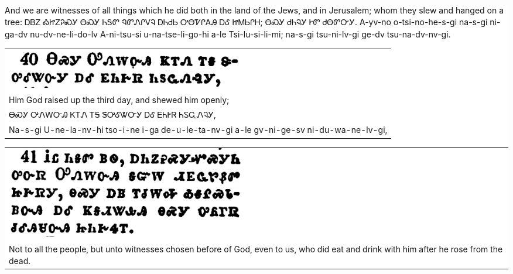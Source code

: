 <td>And we are witnesses of all things which he did both in the land of the Jews, and in Jerusalem; whom they slew and hanged on a tree:</td>
</tr>
<tr class="odd">
<td>ᎠᏴᏃ ᎣᏥᏃᎮᏍᎩ ᎾᏍᎩ ᏂᎦᏛ ᏄᏛᏁᎵᏙᎸ ᎠᏂᏧᏏ ᎤᎾᏤᎵᎪᎯ ᎠᎴ ᏥᎷᏏᎵᎻ; ᎾᏍᎩ ᏧᏂᎸᎩ ᎨᏛ ᏧᎾᏛᏅᎩ.</td>
</tr>
<tr class="even">
<td>A-yv-no o-tsi-no-he-s-gi na-s-gi ni-ga-dv nu-dv-ne-li-do-lv A-ni-tsu-si u-na-tse-li-go-hi a-le Tsi-lu-si-li-mi; na-s-gi tsu-ni-lv-gi ge-dv tsu-na-dv-nv-gi.</td>
</tr>
</tbody>
</table>

<table>
<tbody>
<tr class="odd">
<td><a href="051040.png"><img src="051040.png" width="400" /></a></td>
</tr>
<tr class="even">
<td>Him God raised up the third day, and shewed him openly;</td>
</tr>
<tr class="odd">
<td>ᎾᏍᎩ ᎤᏁᎳᏅᎯ ᏦᎢᏁ ᎢᎦ ᏕᎤᎴᏔᏅᎩ ᎠᎴ ᎬᏂᎨᏒ ᏂᏚᏩᏁᎸᎩ,</td>
</tr>
<tr class="even">
<td>Na-s-gi U-ne-la-nv-hi tso-i-ne i-ga de-u-le-ta-nv-gi a-le gv-ni-ge-sv ni-du-wa-ne-lv-gi,</td>
</tr>
</tbody>
</table>

<table>
<tbody>
<tr class="odd">
<td><a href="051041.png"><img src="051041.png" width="400" /></a></td>
</tr>
<tr class="even">
<td>Not to all the people, but unto witnesses chosen before of God, even to us, who did eat and drink with him after he rose from the dead.</td>
</tr>
<tr class="odd">